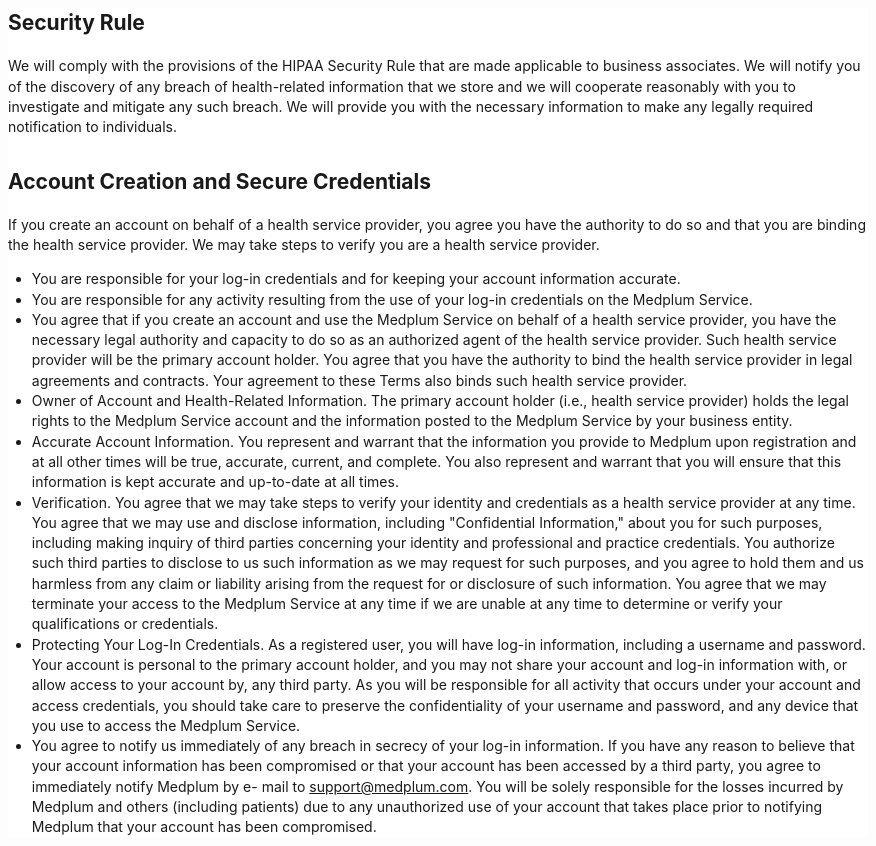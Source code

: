 ## Security Rule

We will comply with the provisions of the HIPAA Security Rule that are made applicable to business associates. We will notify you of the discovery of any breach of health-related information that we store and we will cooperate reasonably with you to investigate and mitigate any such breach. We will provide you with the necessary information to make any legally required notification to individuals.

## Account Creation and Secure Credentials

If you create an account on behalf of a health service provider, you agree you have the authority to do so and that you are binding the health service provider. We may take steps to verify you are a health service provider.

- You are responsible for your log-in credentials and for keeping your account information accurate.
- You are responsible for any activity resulting from the use of your log-in credentials on the Medplum Service.
- You agree that if you create an account and use the Medplum Service on behalf of a health service provider, you have the necessary legal authority and capacity to do so as an authorized agent of the health service provider. Such health service provider will be the primary account holder. You agree that you have the authority to bind the health service provider in legal agreements and contracts. Your agreement to these Terms also binds such health service provider.
- Owner of Account and Health-Related Information. The primary account holder (i.e., health service provider) holds the legal rights to the Medplum Service account and the information posted to the Medplum Service by your business entity.
- Accurate Account Information. You represent and warrant that the information you provide to Medplum upon registration and at all other times will be true, accurate, current, and complete. You also represent and warrant that you will ensure that this information is kept accurate and up-to-date at all times.
- Verification. You agree that we may take steps to verify your identity and credentials as a health service provider at any time. You agree that we may use and disclose information, including "Confidential Information," about you for such purposes, including making inquiry of third parties concerning your identity and professional and practice credentials. You authorize such third parties to disclose to us such information as we may request for such purposes, and you agree to hold them and us harmless from any claim or liability arising from the request for or disclosure of such information. You agree that we may terminate your access to the Medplum Service at any time if we are unable at any time to determine or verify your qualifications or credentials.
- Protecting Your Log-In Credentials. As a registered user, you will have log-in information, including a username and password. Your account is personal to the primary account holder, and you may not share your account and log-in information with, or allow access to your account by, any third party. As you will be responsible for all activity that occurs under your account and access credentials, you should take care to preserve the confidentiality of your username and password, and any device that you use to access the Medplum Service.
- You agree to notify us immediately of any breach in secrecy of your log-in information. If you have any reason to believe that your account information has been compromised or that your account has been accessed by a third party, you agree to immediately notify Medplum by e- mail to support@medplum.com. You will be solely responsible for the losses incurred by Medplum and others (including patients) due to any unauthorized use of your account that takes place prior to notifying Medplum that your account has been compromised.
